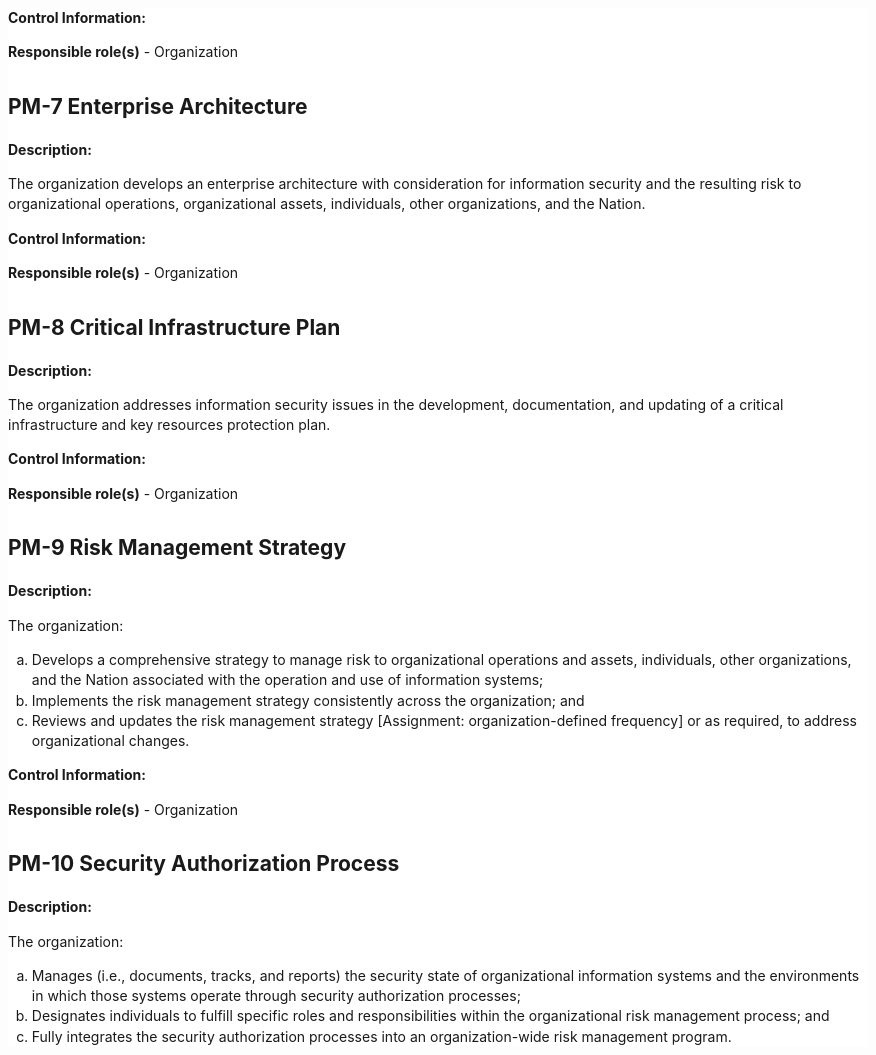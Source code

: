 **Control Information:**


**Responsible role(s)** - Organization
## PM-7 Enterprise Architecture

**Description:**

The organization develops an enterprise architecture with consideration for information security and the resulting risk to organizational operations, organizational assets, individuals, other organizations, and the Nation.
<ol type="a">
</ol>

**Control Information:**


**Responsible role(s)** - Organization
## PM-8 Critical Infrastructure Plan

**Description:**

The organization addresses information security issues in the development, documentation, and updating of a critical infrastructure and key resources protection plan.
<ol type="a">
</ol>

**Control Information:**


**Responsible role(s)** - Organization
## PM-9 Risk Management Strategy

**Description:**

The organization:
<ol type="a">
<li>Develops a comprehensive strategy to manage risk to organizational operations and assets, individuals, other organizations, and the Nation associated with the operation and use of information systems;</li>
<li>Implements the risk management strategy consistently across the organization; and</li>
<li>Reviews and updates the risk management strategy [Assignment: organization-defined frequency] or as required, to address organizational changes.</li>
</ol>

**Control Information:**


**Responsible role(s)** - Organization
## PM-10 Security Authorization Process

**Description:**

The organization:
<ol type="a">
<li>Manages (i.e., documents, tracks, and reports) the security state of organizational information systems and the environments in which those systems operate through security authorization processes;</li>
<li>Designates individuals to fulfill specific roles and responsibilities within the organizational risk management process; and</li>
<li>Fully integrates the security authorization processes into an organization-wide risk management program.</li>
</ol>
